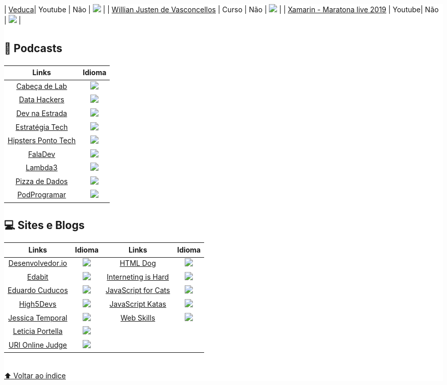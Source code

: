 | [Veduca](https://www.youtube.com/channel/UCJ-RnyVCbsTzADE4S7SSE3w/playlists)| Youtube | Não | <img src="assets/br.jpg" width="40px"> |
| [Willian Justen de Vasconcellos](https://www.udemy.com/course/git-e-github-para-iniciantes/) | Curso | Não | <img src="assets/br.jpg" width="40px"> | 
| [Xamarin - Maratona live 2019](https://www.youtube.com/watch?v=U4zJuHJxJjY) | Youtube| Não | <img src="assets/br.jpg" width="40px"> |

## 🎤 Podcasts

| Links      | Idioma |
| :----------: | :------: |
| [Cabeça de Lab](https://www.cabecadelab.com.br/ ) | <img src="assets/br.jpg" width="40px"> |
| [Data Hackers](https://datahackers.com.br/podcast) | <img src="assets/br.jpg" width="40px"> | 
| [Dev na Estrada](https://devnaestrada.com.br/) | <img src="assets/br.jpg" width="40px"> |
| [Estratégia Tech](https://anchor.fm/estrategia-tech) | <img src="assets/br.jpg" width="40px"> | 
| [Hipsters Ponto Tech](https://hipsters.tech/) | <img src="assets/br.jpg" width="40px"> | 
| [FalaDev](https://open.spotify.com/show/3TNsKUGlP9YbV1pgy3ACrW) | <img src="assets/br.jpg" width="40px"> | 
| [Lambda3](https://www.lambda3.com.br/lambda3-podcast/) | <img src="assets/br.jpg" width="40px"> | 
| [Pizza de Dados](https://pizzadedados.com/) | <img src="assets/br.jpg" width="40px"> | 
| [PodProgramar](https://mundopodcast.com.br/podprogramar/) | <img src="assets/br.jpg" width="40px"> |

## 💻 Sites e Blogs

| Links      | Idioma | Links      | Idioma |
| :----------: | :------: | :----------: | :------: |
| [Desenvolvedor.io](https://desenvolvedor.io/) | <img src="assets/br.jpg" width="40px">| [HTML Dog](https://htmldog.com/) | <img src="assets/eua.png" width="40px"> |
| [Edabit](https://edabit.com/) | <img src="assets/eua.png" width="40px"> | [Interneting is Hard](https://www.internetingishard.com/ ) | <img src="assets/eua.png" width="40px"> |
| [Eduardo Cuducos](https://cuducos.me/blog/) | <img src="assets/br.jpg" width="40px"> | [JavaScript for Cats](http://jsforcats.com/) | <img src="assets/eua.png" width="40px"> |
| [High5Devs](http://high5devs.com/) | <img src="assets/br.jpg" width="40px"> | [JavaScript Katas](https://jskatas.org/ ) | <img src="assets/eua.png" width="40px"> |
| [Jessica Temporal](https://jtemporal.com/ ) | <img src="assets/br.jpg" width="40px"> | [Web Skills](https://andreasbm.github.io/web-skills/)| <img src="assets/eua.png" width="40px"> |
| [Leticia Portella](https://leportella.com/pt-br) | <img src="assets/br.jpg" width="40px"> |
| [URI Online Judge](https://www.urionlinejudge.com.br) | <img src="assets/br.jpg" width="40px">|

<br>[⬆ Voltar ao índice](#-índice)<br>


